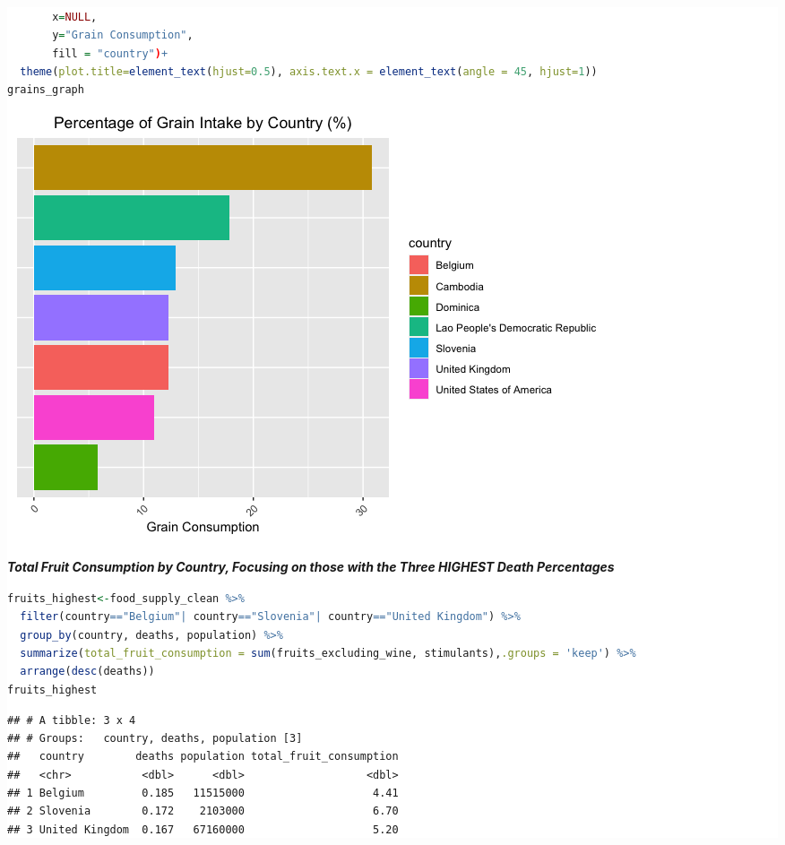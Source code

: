 ```r
       x=NULL,
       y="Grain Consumption",
       fill = "country")+
  theme(plot.title=element_text(hjust=0.5), axis.text.x = element_text(angle = 45, hjust=1))
grains_graph
```

![](Group_2_Final_Project_files/figure-html/unnamed-chunk-16-1.png)

***Total Fruit Consumption by Country, Focusing on those with the Three HIGHEST Death Percentages***

```r
fruits_highest<-food_supply_clean %>%
  filter(country=="Belgium"| country=="Slovenia"| country=="United Kingdom") %>%
  group_by(country, deaths, population) %>%
  summarize(total_fruit_consumption = sum(fruits_excluding_wine, stimulants),.groups = 'keep') %>%
  arrange(desc(deaths))
fruits_highest
```

```
## # A tibble: 3 x 4
## # Groups:   country, deaths, population [3]
##   country        deaths population total_fruit_consumption
##   <chr>           <dbl>      <dbl>                   <dbl>
## 1 Belgium         0.185   11515000                    4.41
## 2 Slovenia        0.172    2103000                    6.70
## 3 United Kingdom  0.167   67160000                    5.20
```
